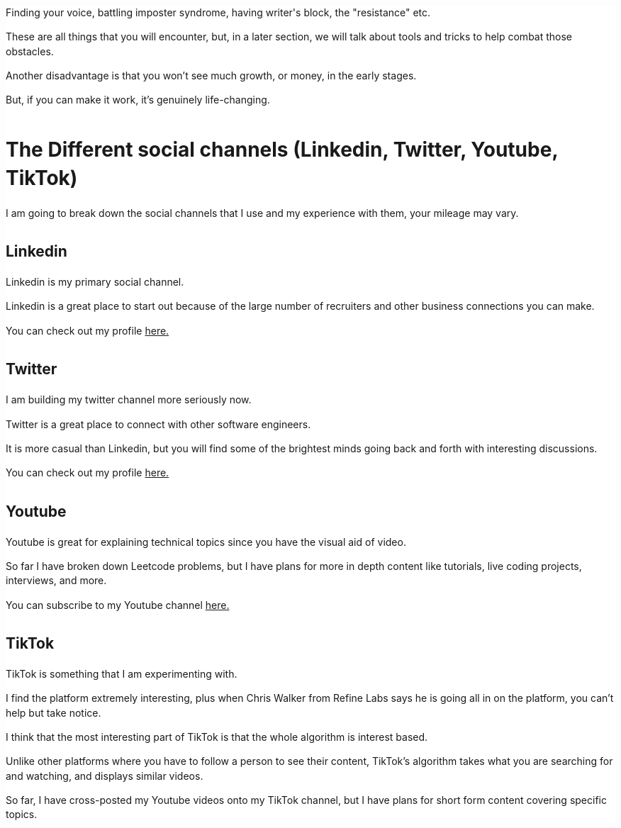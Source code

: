 Finding your voice, battling imposter syndrome, having writer's block, the "resistance" etc.

These are all things that you will encounter, but, in a later section, we will talk about tools and tricks to help combat those obstacles.

Another disadvantage is that you won’t see much growth, or money, in the early stages.

But, if you can make it work, it’s genuinely life-changing.

# The Different social channels (Linkedin, Twitter, Youtube, TikTok)
I am going to break down the social channels that I use and my experience with them, your mileage may vary.

## Linkedin
Linkedin is my primary social channel.

Linkedin is a great place to start out because of the large number of recruiters and other business connections you can make.

You can check out my profile [here.](https://www.linkedin.com/in/mattherzog3/)​

## Twitter
I am building my twitter channel more seriously now.

Twitter is a great place to connect with other software engineers.

It is more casual than Linkedin, but you will find some of the brightest minds going back and forth with interesting discussions.

You can check out my profile [here.​](https://twitter.com/MattHerzog5)

## Youtube
Youtube is great for explaining technical topics since you have the visual aid of video.

So far I have broken down Leetcode problems, but I have plans for more in depth content like tutorials, live coding projects, interviews, and more.

You can subscribe to my Youtube channel [here.​](https://www.youtube.com/@matt.herzog)

## TikTok
TikTok is something that I am experimenting with.

I find the platform extremely interesting, plus when Chris Walker from Refine Labs says he is going all in on the platform, you can’t help but take notice.

I think that the most interesting part of TikTok is that the whole algorithm is interest based.

Unlike other platforms where you have to follow a person to see their content, TikTok’s algorithm takes what you are searching for and watching, and displays similar videos.

So far, I have cross-posted my Youtube videos onto my TikTok channel, but I have plans for short form content covering specific topics.
